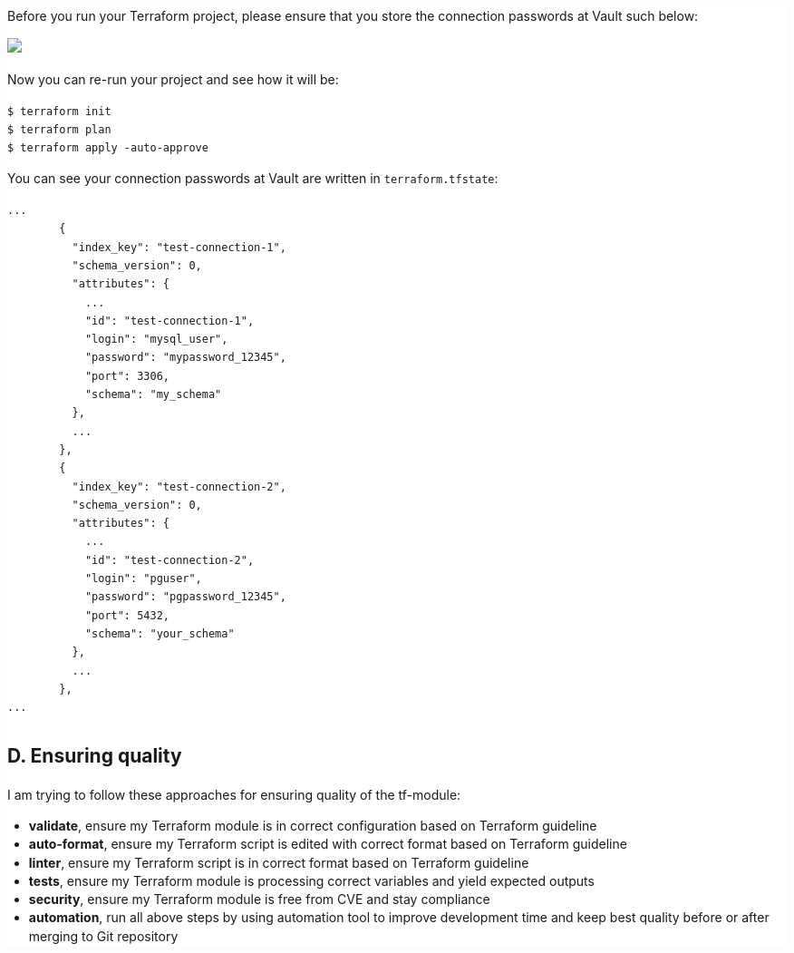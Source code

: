 Before you run your Terraform project, please ensure that you store the connection passwords at Vault such below:

![](https://user-images.githubusercontent.com/907116/282330063-cf6b498c-bde4-48a1-b18b-2165ef272880.png)

Now you can re-run your project and see how it will be:

```
$ terraform init
$ terraform plan
$ terraform apply -auto-approve
```

You can see your connection passwords at Vault are written in `terraform.tfstate`:

```
...
        {
          "index_key": "test-connection-1",
          "schema_version": 0,
          "attributes": {
            ...
            "id": "test-connection-1",
            "login": "mysql_user",
            "password": "mypassword_12345",
            "port": 3306,
            "schema": "my_schema"
          },
          ...
        },
        {
          "index_key": "test-connection-2",
          "schema_version": 0,
          "attributes": {
            ...
            "id": "test-connection-2",
            "login": "pguser",
            "password": "pgpassword_12345",
            "port": 5432,
            "schema": "your_schema"
          },
          ...
        },
...
```

## D. Ensuring quality

I am trying to follow these approaches for ensuring quality of the tf-module:

- **validate**, ensure my Terraform module is in correct configuration based on Terraform guideline
- **auto-format**, ensure my Terraform script is edited with correct format based on Terraform guideline
- **linter**, ensure my Terraform script is in correct format based on Terraform guideline
- **tests**, ensure my Terraform module is processing correct variables and yield expected outputs
- **security**, ensure my Terraform module is free from CVE and stay compliance
- **automation**, run all above steps by using automation tool to improve development time and keep best quality before or after merging to Git repository
